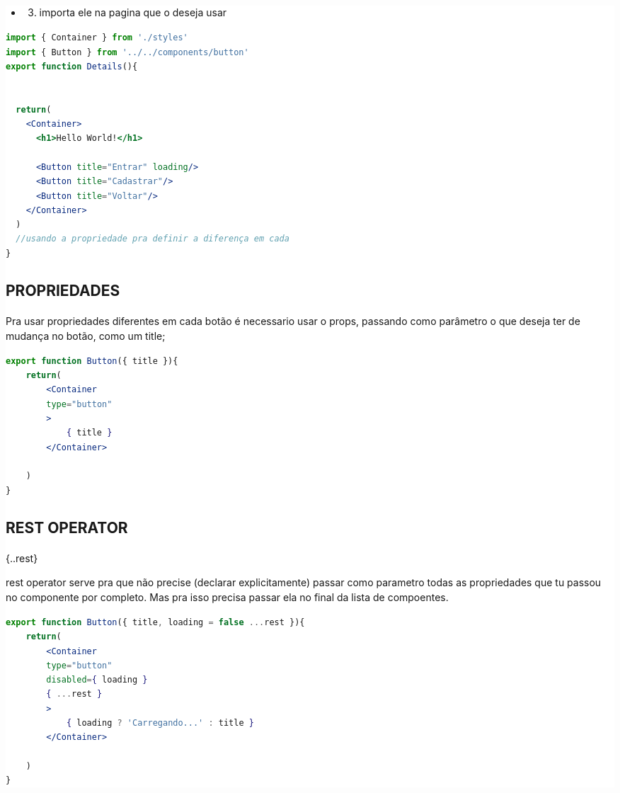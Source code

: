 - 3. importa ele na pagina que o deseja usar

```jsx
import { Container } from './styles'
import { Button } from '../../components/button'
export function Details(){
  

  return(
    <Container>
      <h1>Hello World!</h1>

      <Button title="Entrar" loading/>
      <Button title="Cadastrar"/>
      <Button title="Voltar"/>
    </Container>
  )
  //usando a propriedade pra definir a diferença em cada
}
```
## PROPRIEDADES 

Pra usar propriedades diferentes em cada botão é necessario usar o props, passando como parâmetro o que deseja ter de mudança no botão, como um title;

```jsx
export function Button({ title }){
    return(
        <Container 
        type="button"
        >
            { title }
        </Container>

    )
}
```

## REST OPERATOR
{..rest}

rest operator serve pra que não precise (declarar explicitamente) passar como parametro todas as propriedades que tu passou no componente por completo. Mas pra isso precisa passar ela no final da lista de compoentes.
```jsx
export function Button({ title, loading = false ...rest }){
    return(
        <Container 
        type="button"
        disabled={ loading }
        { ...rest }
        >
            { loading ? 'Carregando...' : title }
        </Container>

    )
}
```
